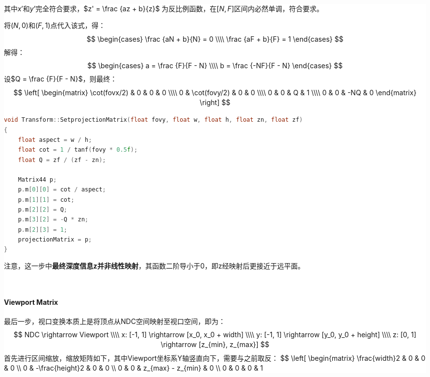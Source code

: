 其中$x'$和$y’$完全符合要求，$z' = \frac {az + b}{z}$ 为反比例函数，在$[N, F]$区间内必然单调，符合要求。

将$(N, 0)$和$(F, 1)$点代入该式，得：
$$
\begin{cases} 
\frac {aN + b}{N} = 0 \\\\
\frac {aF + b}{F} = 1
\end{cases}
$$
解得：
$$
\begin{cases} 
a = \frac {F}{F - N} \\\\
b = \frac {-NF}{F - N}
\end{cases}
$$
设$Q = \frac {F}{F - N}$，则最终：
$$
\left[
\begin{matrix}
\cot(fovx/2) & 0 & 0 & 0 \\\\
0 & \cot(fovy/2) & 0 & 0 \\\\
0 & 0 & Q & 1 \\\\
0 & 0 & -NQ & 0
\end{matrix}
\right]
$$

```c++
void Transform::SetprojectionMatrix(float fovy, float w, float h, float zn, float zf)
{
	float aspect = w / h;
	float cot = 1 / tanf(fovy * 0.5f);
	float Q = zf / (zf - zn);

	Matrix44 p;
	p.m[0][0] = cot / aspect;
	p.m[1][1] = cot;
	p.m[2][2] = Q;
	p.m[3][2] = -Q * zn;
	p.m[2][3] = 1;
	projectionMatrix = p;
}
```

注意，这一步中**最终深度信息z并非线性映射**，其函数二阶导小于0，即z经映射后更接近于远平面。

</br>

#### Viewport Matrix

最后一步，视口变换本质上是将顶点从NDC空间映射至视口空间，即为：
$$
NDC \rightarrow Viewport \\\\
x: [-1, 1] \rightarrow [x_0, x_0 + width] \\\\
y: [-1, 1] \rightarrow [y_0, y_0 + height] \\\\
z: [0, 1] \rightarrow [z_{min}, z_{max}]
$$
首先进行区间缩放，缩放矩阵如下，其中Viewport坐标系Y轴竖直向下，需要与之前取反：
$$
\left[
\begin{matrix}
\frac{width}2 & 0 & 0 & 0 \\\\
0 & -\frac{height}2 & 0 & 0 \\\\
0 & 0 & z_{max} - z_{min} & 0 \\\\
0 & 0 & 0 & 1